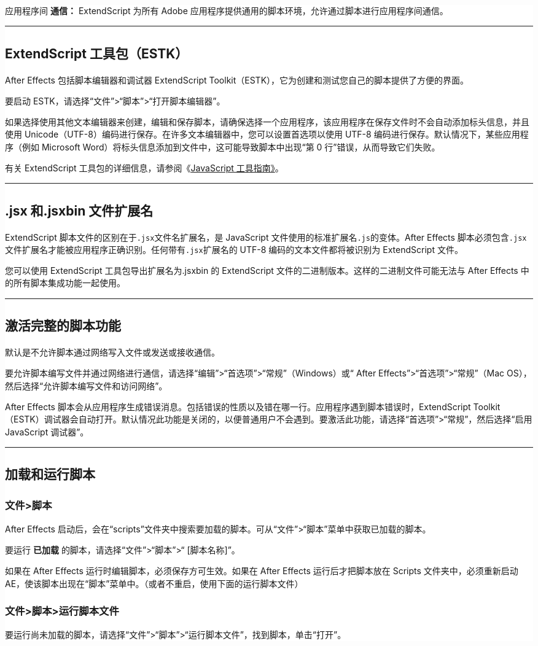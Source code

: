 应用程序间 **通信：** ExtendScript 为所有 Adobe 应用程序提供通用的脚本环境，允许通过脚本进行应用程序间通信。

---

## ExtendScript 工具包（ESTK）

After Effects 包括脚本编辑器和调试器 ExtendScript Toolkit（ESTK），它为创建和测试您自己的脚本提供了方便的界面。

要启动 ESTK，请选择“文件”>“脚本”>“打开脚本编辑器”。

如果选择使用其他文本编辑器来创建，编辑和保存脚本，请确保选择一个应用程序，该应用程序在保存文件时不会自动添加标头信息，并且使用 Unicode（UTF-8）编码进行保存。在许多文本编辑器中，您可以设置首选项以使用 UTF-8 编码进行保存。默认情况下，某些应用程序（例如 Microsoft
Word）将标头信息添加到文件中，这可能导致脚本中出现“第 0 行”错误，从而导致它们失败。

有关 ExtendScript 工具包的详细信息，请参阅《[JavaScript 工具指南》](http://estk.aenhancers.com/)。

---

## .jsx 和.jsxbin 文件扩展名

ExtendScript 脚本文件的区别在于`.jsx`文件名扩展名，是 JavaScript 文件使用的标准扩展名`.js`的变体。After
Effects 脚本必须包含`.jsx`文件扩展名才能被应用程序正确识别。任何带有`.jsx`扩展名的 UTF-8 编码的文本文件都将被识别为 ExtendScript 文件。

您可以使用 ExtendScript 工具包导出扩展名为.jsxbin 的 ExtendScript 文件的二进制版本。这样的二进制文件可能无法与 After
Effects 中的所有脚本集成功能一起使用。

---

## 激活完整的脚本功能

默认是不允许脚本通过网络写入文件或发送或接收通信。

要允许脚本编写文件并通过网络进行通信，请选择“编辑”>“首选项”>“常规”（Windows）或“ After Effects”>“首选项”>“常规”（Mac
OS），然后选择“允许脚本编写文件和访问网络”。

After Effects 脚本会从应用程序生成错误消息。包括错误的性质以及错在哪一行。应用程序遇到脚本错误时，ExtendScript
Toolkit（ESTK）调试器会自动打开。默认情况此功能是关闭的，以便普通用户不会遇到。要激活此功能，请选择“首选项”>“常规”，然后选择“启用 JavaScript 调试器”。

---

## 加载和运行脚本

### 文件>脚本

After Effects 启动后，会在“scripts”文件夹中搜索要加载的脚本。可从“文件”>“脚本”菜单中获取已加载的脚本。

要运行 **已加载** 的脚本，请选择“文件”>“脚本”>“ [脚本名称]”。

如果在 After Effects 运行时编辑脚本，必须保存方可生效。如果在 After
Effects 运行后才把脚本放在 Scripts 文件夹中，必须重新启动 AE，使该脚本出现在“脚本”菜单中。（或者不重启，使用下面的运行脚本文件）

### 文件>脚本>运行脚本文件

要运行尚未加载的脚本，请选择“文件”>“脚本”>“运行脚本文件”，找到脚本，单击“打开”。
